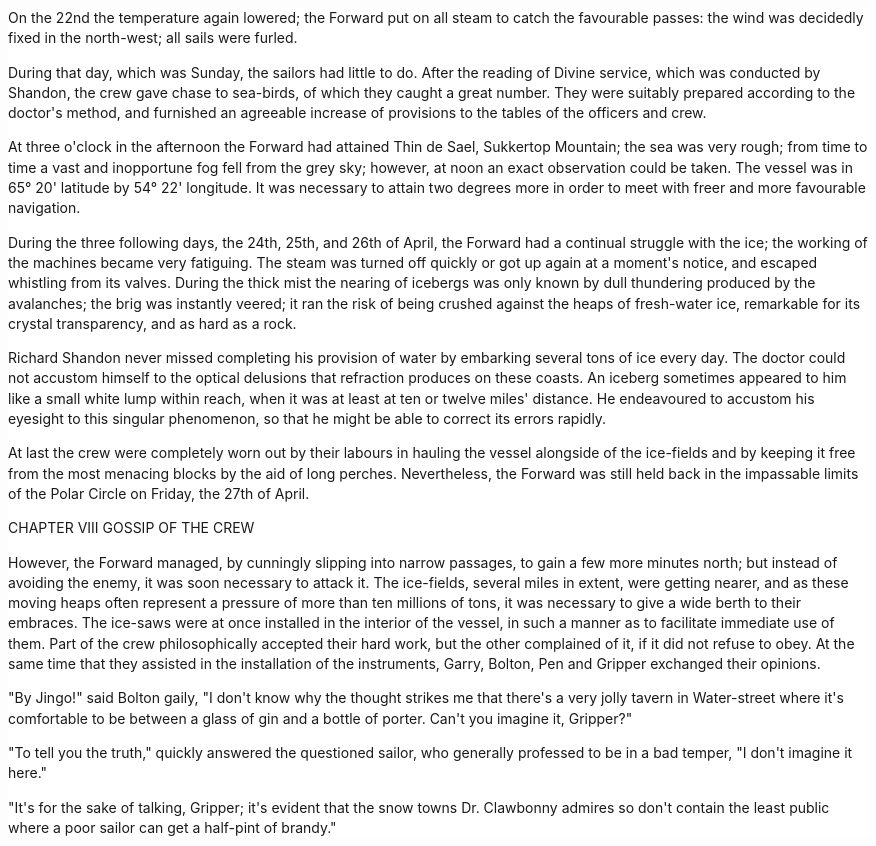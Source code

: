 On the 22nd the temperature again lowered; the Forward put on all steam to catch the favourable passes: the wind was decidedly fixed in the north-west; all sails were furled.

During that day, which was Sunday, the sailors had little to do. After the reading of Divine service, which was conducted by Shandon, the crew gave chase to sea-birds, of which they caught a great number. They were suitably prepared according to the doctor's method, and furnished an agreeable increase of provisions to the tables of the officers and crew.

At three o'clock in the afternoon the Forward had attained Thin de Sael, Sukkertop Mountain; the sea was very rough; from time to time a vast and inopportune fog fell from the grey sky; however, at noon an exact observation could be taken. The vessel was in 65° 20' latitude by 54° 22' longitude. It was necessary to attain two degrees more in order to meet with freer and more favourable navigation.

During the three following days, the 24th, 25th, and 26th of April, the Forward had a continual struggle with the ice; the working of the machines became very fatiguing. The steam was turned off quickly or got up again at a moment's notice, and escaped whistling from its valves. During the thick mist the nearing of icebergs was only known by dull thundering produced by the avalanches; the brig was instantly veered; it ran the risk of being crushed against the heaps of fresh-water ice, remarkable for its crystal transparency, and as hard as a rock.

Richard Shandon never missed completing his provision of water by embarking several tons of ice every day. The doctor could not accustom himself to the optical delusions that refraction produces on these coasts. An iceberg sometimes appeared to him like a small white lump within reach, when it was at least at ten or twelve miles' distance. He endeavoured to accustom his eyesight to this singular phenomenon, so that he might be able to correct its errors rapidly.

At last the crew were completely worn out by their labours in hauling the vessel alongside of the ice-fields and by keeping it free from the most menacing blocks by the aid of long perches. Nevertheless, the Forward was still held back in the impassable limits of the Polar Circle on Friday, the 27th of April.





CHAPTER VIII
GOSSIP OF THE CREW


However, the Forward managed, by cunningly slipping into narrow passages, to gain a few more minutes north; but instead of avoiding the enemy, it was soon necessary to attack it. The ice-fields, several miles in extent, were getting nearer, and as these moving heaps often represent a pressure of more than ten millions of tons, it was necessary to give a wide berth to their embraces. The ice-saws were at once installed in the interior of the vessel, in such a manner as to facilitate immediate use of them. Part of the crew philosophically accepted their hard work, but the other complained of it, if it did not refuse to obey. At the same time that they assisted in the installation of the instruments, Garry, Bolton, Pen and Gripper exchanged their opinions.

"By Jingo!" said Bolton gaily, "I don't know why the thought strikes me that there's a very jolly tavern in Water-street where it's comfortable to be between a glass of gin and a bottle of porter. Can't you imagine it, Gripper?"

"To tell you the truth," quickly answered the questioned sailor, who generally professed to be in a bad temper, "I don't imagine it here."

"It's for the sake of talking, Gripper; it's evident that the snow towns Dr. Clawbonny admires so don't contain the least public where a poor sailor can get a half-pint of brandy."
